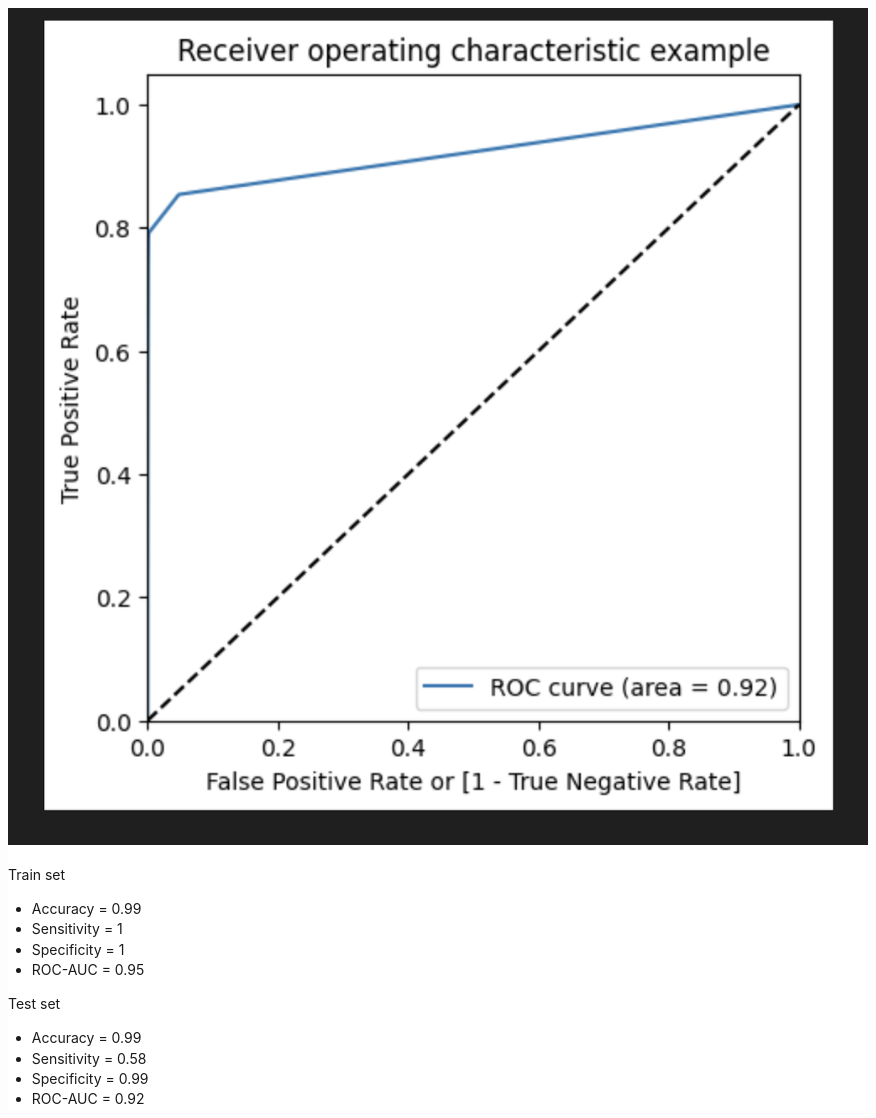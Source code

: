 ![ ROC curve Plot on test data ](visuals/Decesion-tree-undersampling-test.png)

Train set
* Accuracy = 0.99
* Sensitivity = 1
* Specificity = 1
* ROC-AUC = 0.95

Test set
* Accuracy = 0.99
* Sensitivity = 0.58
* Specificity = 0.99
* ROC-AUC = 0.92
